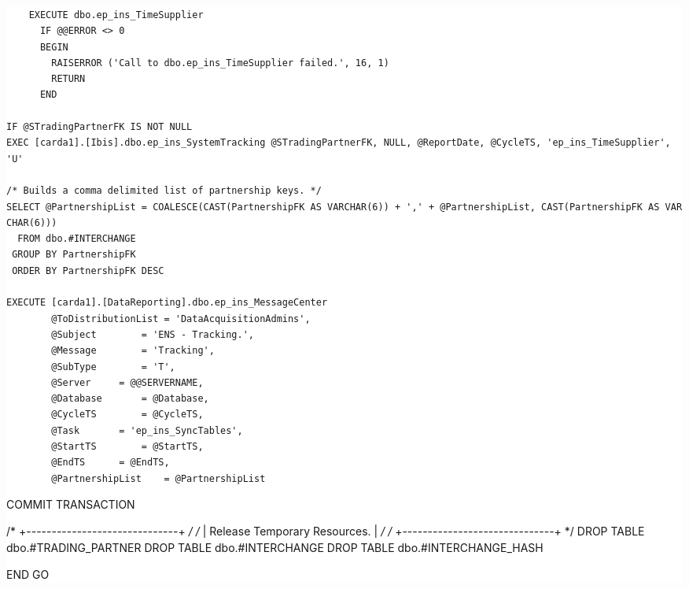 		EXECUTE dbo.ep_ins_TimeSupplier
		  IF @@ERROR <> 0
		  BEGIN
			RAISERROR ('Call to dbo.ep_ins_TimeSupplier failed.', 16, 1)
			RETURN
		  END

	IF @STradingPartnerFK IS NOT NULL
	EXEC [carda1].[Ibis].dbo.ep_ins_SystemTracking @STradingPartnerFK, NULL, @ReportDate, @CycleTS, 'ep_ins_TimeSupplier', 'U'

    /* Builds a comma delimited list of partnership keys. */
    SELECT @PartnershipList = COALESCE(CAST(PartnershipFK AS VARCHAR(6)) + ',' + @PartnershipList, CAST(PartnershipFK AS VARCHAR(6)))
      FROM dbo.#INTERCHANGE
     GROUP BY PartnershipFK
     ORDER BY PartnershipFK DESC

    EXECUTE [carda1].[DataReporting].dbo.ep_ins_MessageCenter
            @ToDistributionList	= 'DataAcquisitionAdmins',
            @Subject		= 'ENS - Tracking.',
            @Message		= 'Tracking',
            @SubType		= 'T',
            @Server		= @@SERVERNAME,
            @Database		= @Database,
            @CycleTS		= @CycleTS,
            @Task		= 'ep_ins_SyncTables',
            @StartTS		= @StartTS,
            @EndTS		= @EndTS,
            @PartnershipList	= @PartnershipList

  COMMIT TRANSACTION

  /* +------------------------------+ */
  /* | Release Temporary Resources. | */
  /* +------------------------------+ */
  DROP TABLE dbo.#TRADING_PARTNER
  DROP TABLE dbo.#INTERCHANGE
  DROP TABLE dbo.#INTERCHANGE_HASH

END
GO



